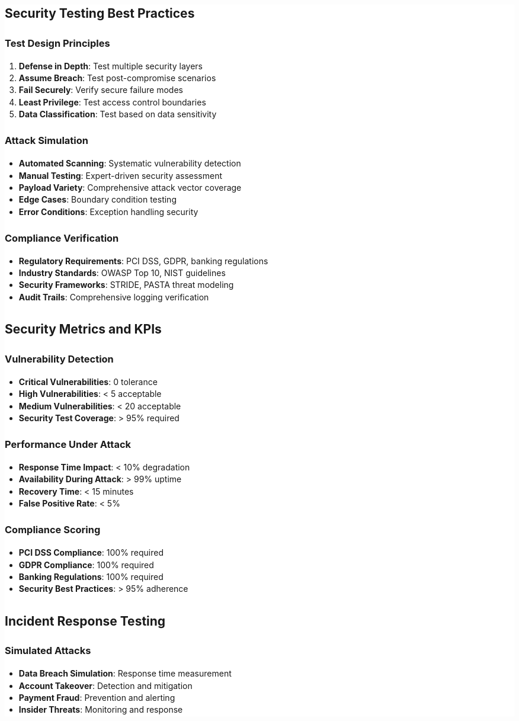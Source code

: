 ## Security Testing Best Practices

### Test Design Principles
1. **Defense in Depth**: Test multiple security layers
2. **Assume Breach**: Test post-compromise scenarios
3. **Fail Securely**: Verify secure failure modes
4. **Least Privilege**: Test access control boundaries
5. **Data Classification**: Test based on data sensitivity

### Attack Simulation
- **Automated Scanning**: Systematic vulnerability detection
- **Manual Testing**: Expert-driven security assessment
- **Payload Variety**: Comprehensive attack vector coverage
- **Edge Cases**: Boundary condition testing
- **Error Conditions**: Exception handling security

### Compliance Verification
- **Regulatory Requirements**: PCI DSS, GDPR, banking regulations
- **Industry Standards**: OWASP Top 10, NIST guidelines
- **Security Frameworks**: STRIDE, PASTA threat modeling
- **Audit Trails**: Comprehensive logging verification

## Security Metrics and KPIs

### Vulnerability Detection
- **Critical Vulnerabilities**: 0 tolerance
- **High Vulnerabilities**: < 5 acceptable
- **Medium Vulnerabilities**: < 20 acceptable
- **Security Test Coverage**: > 95% required

### Performance Under Attack
- **Response Time Impact**: < 10% degradation
- **Availability During Attack**: > 99% uptime
- **Recovery Time**: < 15 minutes
- **False Positive Rate**: < 5%

### Compliance Scoring
- **PCI DSS Compliance**: 100% required
- **GDPR Compliance**: 100% required
- **Banking Regulations**: 100% required
- **Security Best Practices**: > 95% adherence

## Incident Response Testing

### Simulated Attacks
- **Data Breach Simulation**: Response time measurement
- **Account Takeover**: Detection and mitigation
- **Payment Fraud**: Prevention and alerting
- **Insider Threats**: Monitoring and response
